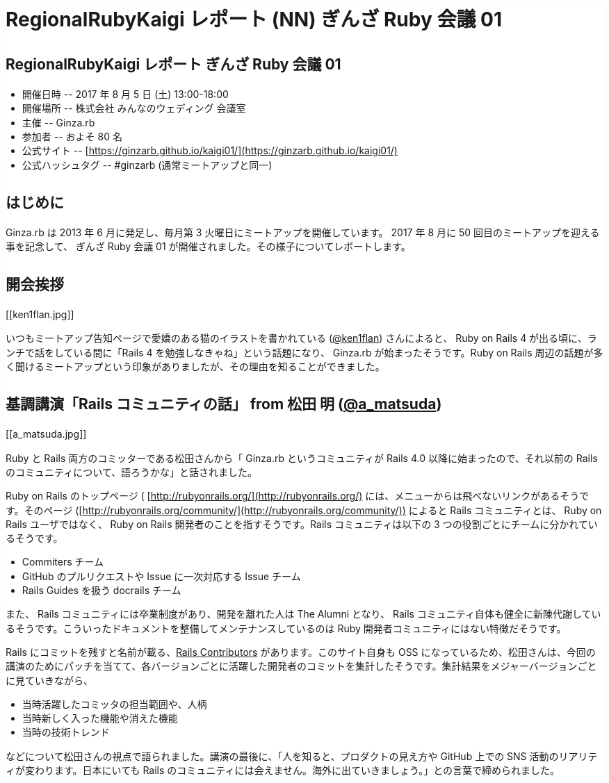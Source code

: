 # RegionalRubyKaigi レポート (NN) ぎんざ Ruby 会議 01

## RegionalRubyKaigi レポート ぎんざ Ruby 会議 01

- 開催日時 -- 2017 年 8 月 5 日 (土) 13:00-18:00
- 開催場所 -- 株式会社 みんなのウェディング 会議室
- 主催 -- Ginza.rb
- 参加者 -- およそ 80 名
- 公式サイト -- [https://ginzarb.github.io/kaigi01/](https://ginzarb.github.io/kaigi01/)
- 公式ハッシュタグ -- #ginzarb (通常ミートアップと同一)

## はじめに

Ginza.rb は 2013 年 6 月に発足し、毎月第 3 火曜日にミートアップを開催しています。 2017 年 8 月に 50 回目のミートアップを迎える事を記念して、 ぎんざ Ruby 会議 01 が開催されました。その様子についてレポートします。

## 開会挨拶

[[ken1flan.jpg]]

いつもミートアップ告知ページで愛嬌のある猫のイラストを書かれている ([@ken1flan](https://github.com/ken1flan)) さんによると、 Ruby on Rails 4 が出る頃に、ランチで話をしている間に「Rails 4 を勉強しなきゃね」という話題になり、 Ginza.rb が始まったそうです。Ruby on Rails 周辺の話題が多く聞けるミートアップという印象がありましたが、その理由を知ることができました。

## 基調講演「Rails コミュニティの話」 from 松田 明 ([@a_matsuda](https://github.com/amatsuda))

[[a_matsuda.jpg]]

Ruby と Rails 両方のコミッターである松田さんから「 Ginza.rb というコミュニティが Rails 4.0 以降に始まったので、それ以前の Rails のコミュニティについて、語ろうかな」と話されました。

Ruby on Rails のトップページ ( [http://rubyonrails.org/](http://rubyonrails.org/) には、メニューからは飛べないリンクがあるそうです。そのページ ([http://rubyonrails.org/community/](http://rubyonrails.org/community/)) によると Rails コミュニティとは、 Ruby on Rails ユーザではなく、 Ruby on Rails 開発者のことを指すそうです。Rails コミュニティは以下の 3 つの役割ごとにチームに分かれているそうです。

- Commiters チーム
- GitHub のプルリクエストや Issue に一次対応する Issue チーム
- Rails Guides を扱う docrails チーム

また、 Rails コミュニティには卒業制度があり、開発を離れた人は The Alumni となり、 Rails コミュニティ自体も健全に新陳代謝しているそうです。こういったドキュメントを整備してメンテナンスしているのは Ruby 開発者コミュニティにはない特徴だそうです。

Rails にコミットを残すと名前が載る、[Rails Contributors](http://contributors.rubyonrails.org/) があります。このサイト自身も OSS になっているため、松田さんは、今回の講演のためにパッチを当てて、各バージョンごとに活躍した開発者のコミットを集計したそうです。集計結果をメジャーバージョンごとに見ていきながら、

- 当時活躍したコミッタの担当範囲や、人柄
- 当時新しく入った機能や消えた機能
- 当時の技術トレンド

などについて松田さんの視点で語られました。講演の最後に、「人を知ると、プロダクトの見え方や GitHub 上での SNS 活動のリアリティが変わります。日本にいても Rails のコミュニティには会えません。海外に出ていきましょう。」との言葉で締められました。
